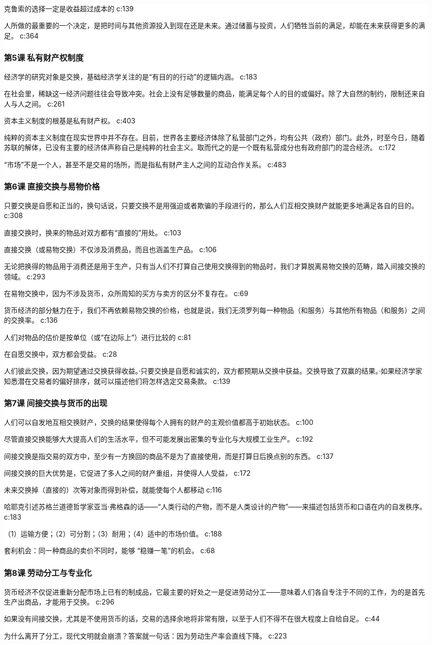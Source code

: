 克鲁索的选择一定是收益超过成本的 c:139

人所做的最重要的一个决定，是把时间与其他资源投入到现在还是未来。通过储蓄与投资，人们牺牲当前的满足，却能在未来获得更多的满足。 c:364

### 第5课 私有财产权制度

经济学的研究对象是交换，基础经济学关注的是“有目的的行动”的逻辑内涵。 c:183

在社会里，稀缺这一经济问题往往会导致冲突。社会上没有足够数量的商品，能满足每个人的目的或偏好。除了大自然的制约，限制还来自人与人之间。 c:261

资本主义制度的根基是私有财产权。 c:403

纯粹的资本主义制度在现实世界中并不存在。目前，世界各主要经济体除了私营部门之外，均有公共（政府）部门。此外，时至今日，随着苏联的解体，已没有主要的经济体声称自己是纯粹的社会主义。取而代之的是一个既有私营成分也有政府部门的混合经济。 c:172

“市场”不是一个人，甚至不是交易的场所，而是指私有财产主人之间的互动合作关系。 c:483

### 第6课 直接交换与易物价格

只要交换是自愿和正当的，换句话说，只要交换不是用强迫或者欺骗的手段进行的，那么人们互相交换财产就能更多地满足各自的目的。 c:308

直接交换时，换来的物品对双方都有“直接的”用处。 c:103

直接交换（或易物交换）不仅涉及消费品，而且也涵盖生产品。 c:106

无论把换得的物品用于消费还是用于生产，只有当人们不打算自己使用交换得到的物品时，我们才算脱离易物交换的范畴，踏入间接交换的领域。 c:293

在易物交换中，因为不涉及货币，众所周知的买方与卖方的区分不复存在。 c:69

货币经济的部分魅力在于，我们不再依赖易物交换的价格，也就是说，我们无须罗列每一种物品（和服务）与其他所有物品（和服务）之间的交换率。 c:136

人们对物品的估价是按单位（或“在边际上”）进行比较的 c:81

在自愿交换中，双方都会受益。 c:28

人们彼此交换，因为期望通过交换获得收益。·只要交换是自愿和诚实的，双方都预期从交换中获益。交换导致了双赢的结果。·如果经济学家知悉潜在交易者的偏好排序，就可以描述他们将怎样选定交易条款。 c:139

### 第7课 间接交换与货币的出现

人们可以自发地互相交换财产，交换的结果使得每个人拥有的财产的主观价值都高于初始状态。 c:100

尽管直接交换能够大大提高人们的生活水平，但不可能发展出密集的专业化与大规模工业生产。 c:192

间接交换是指交易的双方中，至少有一方换回的商品不是为了直接使用，而是打算日后换点别的东西。 c:137

间接交换的巨大优势是，它促进了多人之间的财产重组，并使得人人受益， c:172

未来交换掉（直接的）次等对象而得到补偿，就能使每个人都移动 c:116

哈耶克引述苏格兰道德哲学家亚当·弗格森的话——“人类行动的产物，而不是人类设计的产物”——来描述包括货币和口语在内的自发秩序。 c:183

（1）运输方便；（2）可分割；（3）耐用；（4）适中的市场价值。 c:188

套利机会：同一种商品的卖价不同时，能够 “稳赚一笔”的机会。 c:68

### 第8课 劳动分工与专业化

货币经济不仅促进重新分配市场上已有的制成品，它最主要的好处之一是促进劳动分工——意味着人们各自专注于不同的工作，为的是首先生产出商品，才能用于交换。 c:296

如果没有间接交换，尤其是不使用货币的话，交易的选择余地将非常有限，以至于人们不得不在很大程度上自给自足。 c:44

为什么离开了分工，现代文明就会崩溃？答案就一句话：因为劳动生产率会直线下降。 c:223
